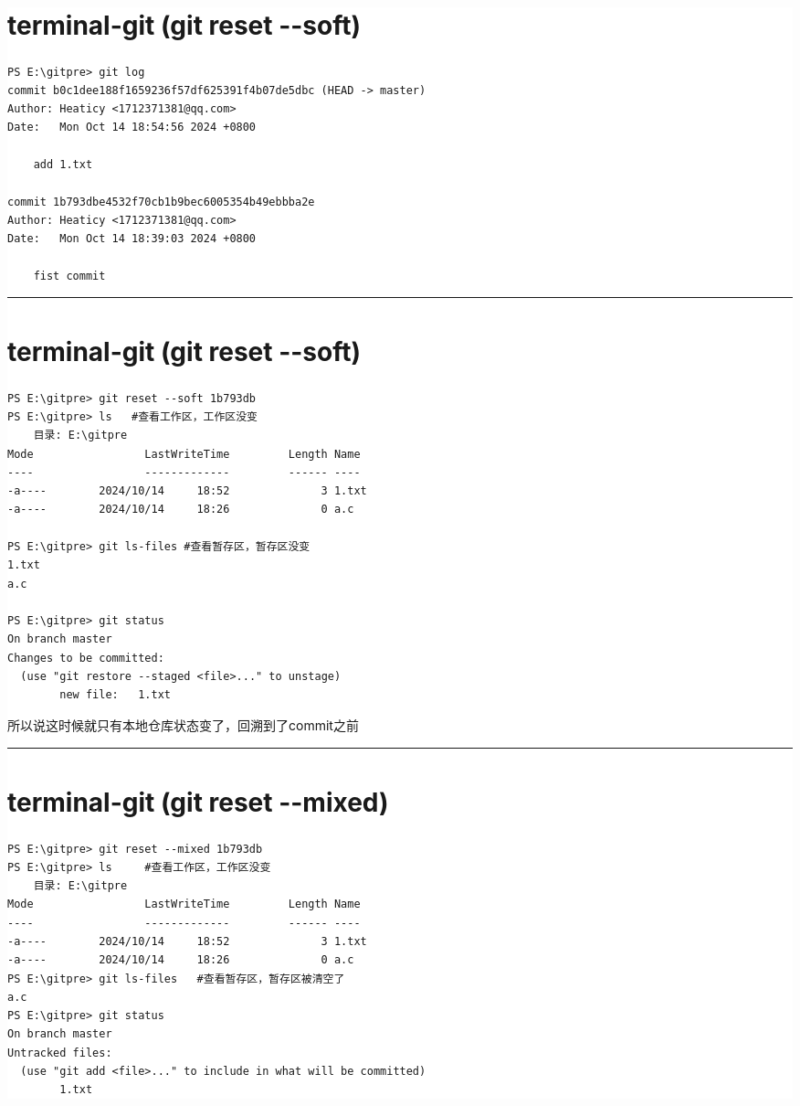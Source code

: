 
# terminal-git (git reset --soft)

```
PS E:\gitpre> git log
commit b0c1dee188f1659236f57df625391f4b07de5dbc (HEAD -> master)
Author: Heaticy <1712371381@qq.com>
Date:   Mon Oct 14 18:54:56 2024 +0800

    add 1.txt

commit 1b793dbe4532f70cb1b9bec6005354b49ebbba2e
Author: Heaticy <1712371381@qq.com>
Date:   Mon Oct 14 18:39:03 2024 +0800

    fist commit
```

---

# terminal-git (git reset --soft)

```
PS E:\gitpre> git reset --soft 1b793db
PS E:\gitpre> ls   #查看工作区，工作区没变
    目录: E:\gitpre
Mode                 LastWriteTime         Length Name
----                 -------------         ------ ----
-a----        2024/10/14     18:52              3 1.txt
-a----        2024/10/14     18:26              0 a.c

PS E:\gitpre> git ls-files #查看暂存区，暂存区没变
1.txt
a.c

PS E:\gitpre> git status 
On branch master
Changes to be committed:
  (use "git restore --staged <file>..." to unstage)
        new file:   1.txt
```

所以说这时候就只有本地仓库状态变了，回溯到了commit之前

---

# terminal-git (git reset --mixed)
```
PS E:\gitpre> git reset --mixed 1b793db
PS E:\gitpre> ls     #查看工作区，工作区没变
    目录: E:\gitpre
Mode                 LastWriteTime         Length Name
----                 -------------         ------ ----
-a----        2024/10/14     18:52              3 1.txt
-a----        2024/10/14     18:26              0 a.c
PS E:\gitpre> git ls-files   #查看暂存区，暂存区被清空了
a.c
PS E:\gitpre> git status
On branch master
Untracked files:
  (use "git add <file>..." to include in what will be committed)
        1.txt

```